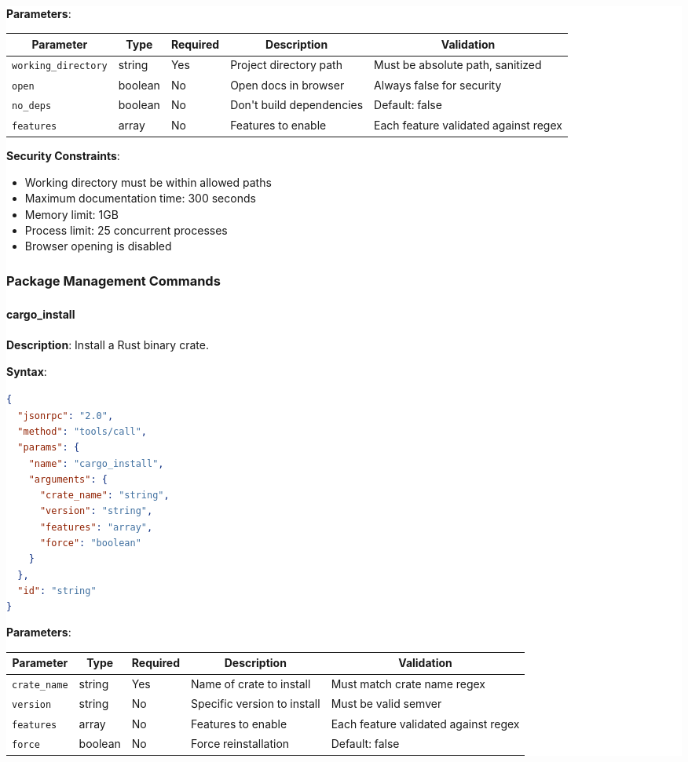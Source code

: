 **Parameters**:

| Parameter | Type | Required | Description | Validation |
|-----------|------|----------|-------------|------------|
| `working_directory` | string | Yes | Project directory path | Must be absolute path, sanitized |
| `open` | boolean | No | Open docs in browser | Always false for security |
| `no_deps` | boolean | No | Don't build dependencies | Default: false |
| `features` | array | No | Features to enable | Each feature validated against regex |

**Security Constraints**:

- Working directory must be within allowed paths
- Maximum documentation time: 300 seconds
- Memory limit: 1GB
- Process limit: 25 concurrent processes
- Browser opening is disabled

### Package Management Commands

#### cargo_install

**Description**: Install a Rust binary crate.

**Syntax**:

```json
{
  "jsonrpc": "2.0",
  "method": "tools/call",
  "params": {
    "name": "cargo_install",
    "arguments": {
      "crate_name": "string",
      "version": "string",
      "features": "array",
      "force": "boolean"
    }
  },
  "id": "string"
}
```

**Parameters**:

| Parameter | Type | Required | Description | Validation |
|-----------|------|----------|-------------|------------|
| `crate_name` | string | Yes | Name of crate to install | Must match crate name regex |
| `version` | string | No | Specific version to install | Must be valid semver |
| `features` | array | No | Features to enable | Each feature validated against regex |
| `force` | boolean | No | Force reinstallation | Default: false |
